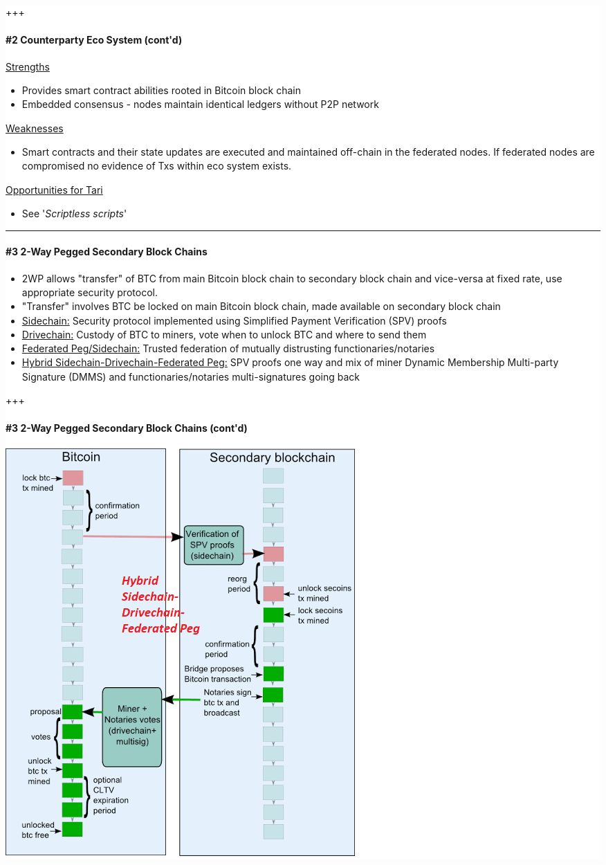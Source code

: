 +++

#### #2 Counterparty Eco System (cont'd)

<u>Strengths</u>

- Provides smart contract abilities rooted in Bitcoin block chain
- Embedded consensus - nodes maintain identical ledgers without P2P network


<u>Weaknesses</u>

- Smart contracts and their state updates are executed and maintained off-chain in the federated nodes. If  federated nodes are compromised no evidence of Txs within eco system exists.

<u>Opportunities for Tari</u>

- See '*Scriptless scripts*'

---

#### #3 2-Way Pegged Secondary Block Chains

- 2WP allows "transfer" of BTC from main Bitcoin block chain to secondary block chain and vice-versa at fixed rate, use appropriate security protocol.
- "Transfer" involves BTC be locked on main Bitcoin block chain, made available on secondary block chain
- <u>Sidechain:</u> Security protocol implemented using Simplified Payment Verification (SPV) proofs 
- <u>Drivechain:</u> Custody of BTC to miners, vote when to unlock BTC and where to send them
- <u>Federated Peg/Sidechain:</u> Trusted federation of mutually distrusting functionaries/notaries
- <u>Hybrid Sidechain-Drivechain-Federated Peg:</u> SPV proofs one way and mix of miner Dynamic Membership Multi-party Signature (DMMS) and functionaries/notaries multi-signatures going back

+++

#### #3 2-Way Pegged Secondary Block Chains (cont'd)

![RSK_HybridSideDriveChain](https://github.com/tari-labs/tari-university/raw/L2ScalingUpdate/layer2scaling/more-landscape/sources/RSK_HybridSideDriveChain.png)